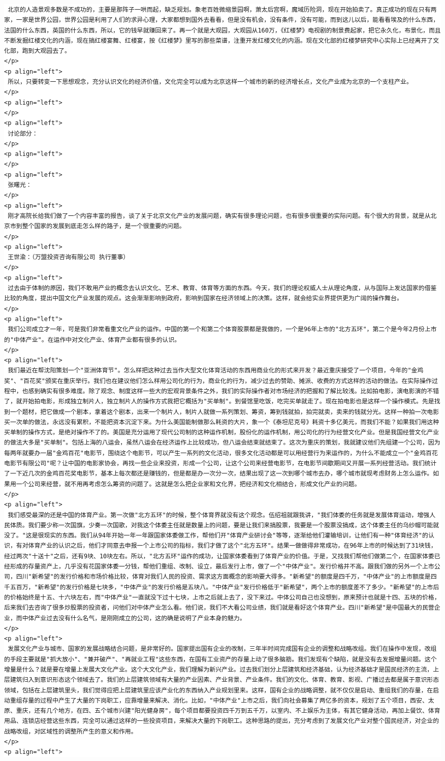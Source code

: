      北京的人造景观多数是不成功的，主要是那阵子一哄而起，缺乏规划。象老百姓微缩景园啊，萧太后宫啊，魔域历险洞，现在开始拍卖了。真正成功的现在只有两家，一家是世界公园，世界公园是利用了人们的求异心理，大家都想到国外去看看，但是没有机会，没有条件，没有可能，而到这儿以后，能看看埃及的什么东西，法国的什么东西，英国的什么东西，所以，它的钱早就赚回来了。再一个就是大观园，大观园从160万，《红楼梦》电视剧的制景费起家，把它永久化，布景化，而且不断发掘红楼文化的内涵，现在搞红楼宴舞、红楼宴，按《红楼梦》里写的那些菜谱，注重开发红楼文化的内涵。现在文化部的红楼梦研究中心实际上已经离开了文化部，跑到大观园去了。
    </p>
    <p align="left">
     所以，只要转变一下思想观念，充分认识文化的经济价值，文化完全可以成为北京这样一个城市的新的经济增长点，文化产业成为北京的一个支柱产业。
    </p>
    <p align="left">
    </p>
    <p align="left">
     讨论部分：
    </p>
    <p align="left">
    </p>
    <p align="left">
     张曙光：
    </p>
    <p align="left">
     刚才高院长给我们做了一个内容丰富的报告，谈了关于北京文化产业的发展问题，确实有很多理论问题，也有很多很重要的实际问题。有个很大的背景，就是从北京市到整个国家的发展到底走怎么样的路子，是一个很重要的问题。
    </p>
    <p align="left">
     王世渝：（万盟投资咨询有限公司 执行董事）
    </p>
    <p align="left">
     过去由于体制的原因，我们不敢用产业的概念去认识文化、艺术、教育、体育等方面的东西。今天，我们的理论权威人士从理论角度，从与国际上发达国家的借鉴比较的角度，提出中国文化产业发展的观点。这会渐渐影响到政府，影响到国家在经济领域上的决策。这样，就会给实业界提供更为广阔的操作舞台。
    </p>
    <p align="left">
     我们公司成立才一年，可是我们非常看重文化产业的运作。中国的第一个和第二个体育股票都是我做的，一个是96年上市的"北方五环"，第二个是今年2月份上市的"中体产业"。在运作中对文化产业、体育产业都有很多的认识。
    </p>
    <p align="left">
     我们最近在帮沈阳策划一个"亚洲体育节"。怎么样把这种过去当作大型文化体育活动的东西用商业化的形式来开发？最近重庆接受了一个项目，今年的"金鸡奖"、"百花奖"颁奖在重庆举行。我们也在建议他们怎么样用公司化的行为，商业化的行为，减少过去的赞助、摊派、收费的方式这样的活动的做法。在实际操作过程中，也感到确实有很多难度。除了观念、制度这样一些大的宏观背景条件之外，我们的实际操作者对市场经济的把握和了解比较浅。比如拍电影，演电影演的不错了，就开始拍电影，形成独立制片人，独立制片人的操作方式我把它概括为"买单制"。到餐馆里吃饭，吃完买单就走了。现在拍电影也是这样一个操作模式。先是找到一个题材，把它做成一个剧本，拿着这个剧本，出来一个制片人，制片人就做一系列策划、筹资，筹到钱就拍，拍完就卖，卖来的钱就分光。这样一种拍一次电影买一次单的做法，永远没有累积，不能把资本沉淀下来。为什么美国能制做那么耗资的大片，象一个《泰坦尼克号》耗资十多亿美元，而我们不能？如果我们用这种买单制的操作方式，是绝对操作不了的。美国是充分运用了现代公司制的这种运作机制，股份化的运作机制，用公司化的行为经营文化产业。但是我国经营文化产业的做法大多是"买单制"。包括上海的八运会，虽然八运会在经济运作上比较成功，但八运会结束就结束了。这次为重庆的策划，我就建议他们先组建一个公司，因为每两年就要办一届"金鸡百花"电影节，围绕这个电影节，可以产生一系列的文化活动，很多文化活动都是可以用经营行为来运作的，为什么不能成立一个"金鸡百花电影节有限公司"呢？让中国的电影家协会，再找一些企业来投资，形成一个公司，让这个公司来经营电影节，在电影节间歇期间又开展一系列经营活动。我们统计了一下近几次的金鸡百花奖电影节，基本上每次都还是赚钱的，但是都是办一次分一次，结果出现了这一次到哪个城市去办，哪个城市就现考虑财务上怎么运作。如果用一个公司来经营，就不用再考虑怎么筹资的问题了。这就是怎么把企业家和文化界，把经济和文化相结合，形成文化产业的问题。
    </p>
    <p align="left">
     我们感受最深的还是中国的体育产业。第一次做"北方五环"的时候，整个体育界就没有这个观念。伍绍祖就跟我讲，"我们体委的任务就是发展体育运动，增强人民体质。我们要少称一次国旗，少奏一次国歌，对我这个体委主任就是数量上的问题，要是让我们来搞股票，我要是一个股票没搞成，这个体委主任的乌纱帽可能就没了。"这是很现实的东西。我们从94年开始一年一年跟国家体委做工作，帮他们开"体育产业研讨会"等等，逐渐给他们灌输培训，让他们有一种"体育经济"的认识，有对体育产业的认识之后，他们才同意去申报一个上市公司的指标，我们才做了这个"北方五环"。结果一做做得非常成功，在96年上市的时候达到了31块钱，经过两次"十送十"之后，还有9块、10块左右。所以，"北方五环"运作的成功，让国家体委看到了体育产业的价值。于是，又找我们帮他们做第二个，在国家体委已经形成的存量资产上，几乎没有花国家体委一分钱，帮他们重组、改制、设立，最后发行上市，做了一个"中体产业"。发行价格并不高。跟我们做的另外一个上市公司，四川"新希望"的发行价格和市场价格比较，体育对我们人民的投资、需求这方面概念的影响要大得多。"新希望"的额度是四千万，"中体产业"的上市额度是四千五百万，"新希望"的发行价格是七块多，"中体产业"的发行价格是五块八。"中体产业"发行价格低于"新希望"，两个上市的额度差不了多少。"新希望"的上市后的价格始终是十五、十六块左右，而"中体产业"一直就没下过十七块，上市之后就上去了，没下来过。中体公司自己也没想到，原来预计也就是十四、五块的价格，后来我们去咨询了很多炒股票的投资者，问他们对中体产业怎么看。他们说，我们不大看公司业绩，我们就是看好这个体育产业。四川"新希望"是中国最大的民营企业，而中体产业过去没有什么名气，是刚刚成立的公司，这的确是说明了产业本身的魅力。
    </p>
    <p align="left">
     发展文化产业与城市、国家的发展战略结合问题，是非常好的。国家提出国有企业的改制，三年半时间完成国有企业的调整和战略改组。我们在操作中发现，改组的手段主要就是"抓大放小"、"兼并破产"、"再就业工程"这些东西，在国有工业资产的存量上动了很多脑筋。我们发现有个缺陷，就是没有去发掘增量问题。这个增量是什么？就是要在增量上发展大文化产业。这个大文化产业，我们理解为新兴产业。过去我们划分上层建筑和经济基础，认为经济基础才是国民经济的主流，上层建筑归入到意识形态这个领域去了。我们的上层建筑领域有大量的产业因素、产业背景、产业条件。我们的文化、体育、教育、影视、广播过去都是属于意识形态领域，包括在上层建筑里头，我们觉得应把上层建筑里应该产业化的东西纳入产业规划里来。这样，国有企业的战略调整，就不仅仅是启动、重组我们的存量，在启动重组存量的过程中产生了大量的下岗职工，应靠增量来解决、消化。比如，"中体产业"上市之后，我们向社会募集了两亿多的资本，规划了五个项目，西安、太原、重庆，还有几个地方，在四、五个城市兴建"阳光健身房"，每个项目都要投资四千万到五千万，以室内、不上娱乐为主体，有其它健身活动，再加上餐饮、体育用品、连锁店经营这些东西，完全可以通过这样的一些投资项目，来解决大量的下岗职工。这种思路的提出，充分考虑到了发展文化产业对整个国民经济，对企业的战略改组，对区域性的调整所产生的意义和作用。
    </p>
    <p align="left">